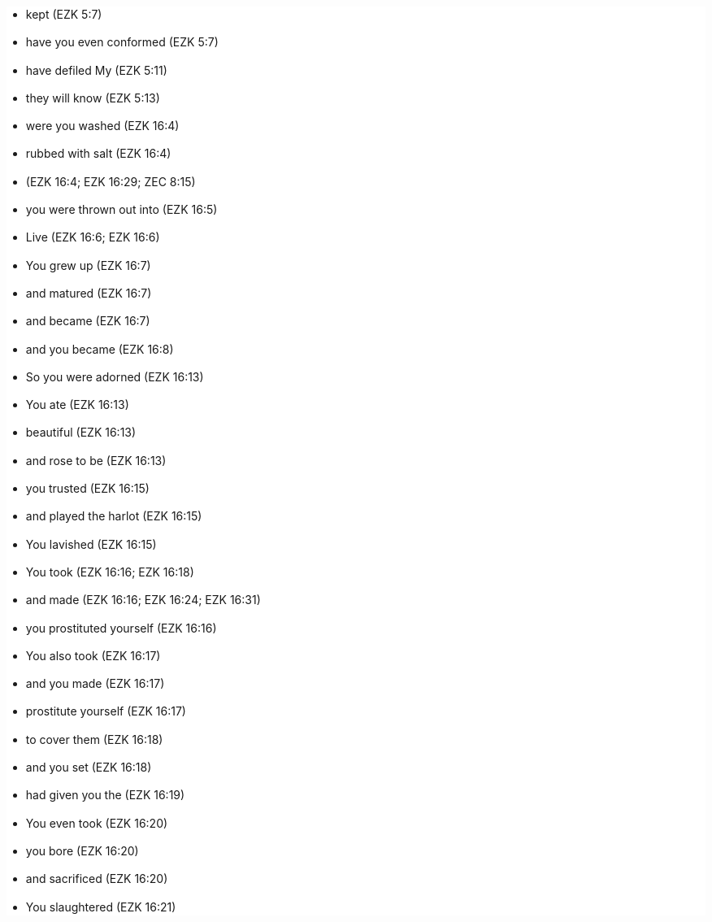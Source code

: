 * kept (EZK 5:7)

* have you even conformed (EZK 5:7)

* have defiled My (EZK 5:11)

* they will know (EZK 5:13)

* were you washed (EZK 16:4)

* rubbed with salt (EZK 16:4)

*  (EZK 16:4; EZK 16:29; ZEC 8:15)

* you were thrown out into (EZK 16:5)

* Live (EZK 16:6; EZK 16:6)

* You grew up (EZK 16:7)

* and matured (EZK 16:7)

* and became (EZK 16:7)

* and you became (EZK 16:8)

* So you were adorned (EZK 16:13)

* You ate (EZK 16:13)

* beautiful (EZK 16:13)

* and rose to be (EZK 16:13)

* you trusted (EZK 16:15)

* and played the harlot (EZK 16:15)

* You lavished (EZK 16:15)

* You took (EZK 16:16; EZK 16:18)

* and made (EZK 16:16; EZK 16:24; EZK 16:31)

* you prostituted yourself (EZK 16:16)

* You also took (EZK 16:17)

* and you made (EZK 16:17)

* prostitute yourself (EZK 16:17)

* to cover them (EZK 16:18)

* and you set (EZK 16:18)

* had given you the (EZK 16:19)

* You even took (EZK 16:20)

* you bore (EZK 16:20)

* and sacrificed (EZK 16:20)

* You slaughtered (EZK 16:21)
